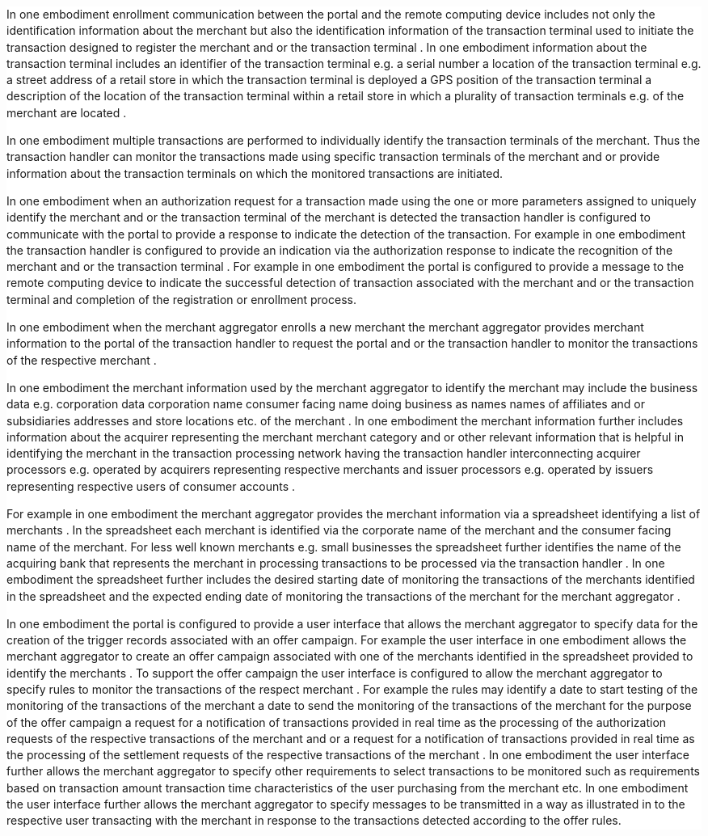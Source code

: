 In one embodiment enrollment communication between the portal and the remote computing device includes not only the identification information about the merchant but also the identification information of the transaction terminal used to initiate the transaction designed to register the merchant and or the transaction terminal . In one embodiment information about the transaction terminal includes an identifier of the transaction terminal e.g. a serial number a location of the transaction terminal e.g. a street address of a retail store in which the transaction terminal is deployed a GPS position of the transaction terminal a description of the location of the transaction terminal within a retail store in which a plurality of transaction terminals e.g. of the merchant are located .

In one embodiment multiple transactions are performed to individually identify the transaction terminals of the merchant. Thus the transaction handler can monitor the transactions made using specific transaction terminals of the merchant and or provide information about the transaction terminals on which the monitored transactions are initiated.

In one embodiment when an authorization request for a transaction made using the one or more parameters assigned to uniquely identify the merchant and or the transaction terminal of the merchant is detected the transaction handler is configured to communicate with the portal to provide a response to indicate the detection of the transaction. For example in one embodiment the transaction handler is configured to provide an indication via the authorization response to indicate the recognition of the merchant and or the transaction terminal . For example in one embodiment the portal is configured to provide a message to the remote computing device to indicate the successful detection of transaction associated with the merchant and or the transaction terminal and completion of the registration or enrollment process.

In one embodiment when the merchant aggregator enrolls a new merchant the merchant aggregator provides merchant information to the portal of the transaction handler to request the portal and or the transaction handler to monitor the transactions of the respective merchant .

In one embodiment the merchant information used by the merchant aggregator to identify the merchant may include the business data e.g. corporation data corporation name consumer facing name doing business as names names of affiliates and or subsidiaries addresses and store locations etc. of the merchant . In one embodiment the merchant information further includes information about the acquirer representing the merchant merchant category and or other relevant information that is helpful in identifying the merchant in the transaction processing network having the transaction handler interconnecting acquirer processors e.g. operated by acquirers representing respective merchants and issuer processors e.g. operated by issuers representing respective users of consumer accounts .

For example in one embodiment the merchant aggregator provides the merchant information via a spreadsheet identifying a list of merchants . In the spreadsheet each merchant is identified via the corporate name of the merchant and the consumer facing name of the merchant. For less well known merchants e.g. small businesses the spreadsheet further identifies the name of the acquiring bank that represents the merchant in processing transactions to be processed via the transaction handler . In one embodiment the spreadsheet further includes the desired starting date of monitoring the transactions of the merchants identified in the spreadsheet and the expected ending date of monitoring the transactions of the merchant for the merchant aggregator .

In one embodiment the portal is configured to provide a user interface that allows the merchant aggregator to specify data for the creation of the trigger records associated with an offer campaign. For example the user interface in one embodiment allows the merchant aggregator to create an offer campaign associated with one of the merchants identified in the spreadsheet provided to identify the merchants . To support the offer campaign the user interface is configured to allow the merchant aggregator to specify rules to monitor the transactions of the respect merchant . For example the rules may identify a date to start testing of the monitoring of the transactions of the merchant a date to send the monitoring of the transactions of the merchant for the purpose of the offer campaign a request for a notification of transactions provided in real time as the processing of the authorization requests of the respective transactions of the merchant and or a request for a notification of transactions provided in real time as the processing of the settlement requests of the respective transactions of the merchant . In one embodiment the user interface further allows the merchant aggregator to specify other requirements to select transactions to be monitored such as requirements based on transaction amount transaction time characteristics of the user purchasing from the merchant etc. In one embodiment the user interface further allows the merchant aggregator to specify messages to be transmitted in a way as illustrated in to the respective user transacting with the merchant in response to the transactions detected according to the offer rules.
